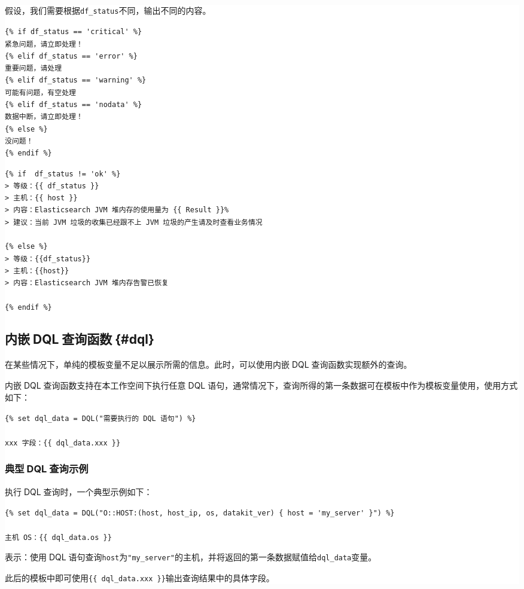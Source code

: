 假设，我们需要根据`df_status`不同，输出不同的内容。

```
{% if df_status == 'critical' %}
紧急问题，请立即处理！
{% elif df_status == 'error' %}
重要问题，请处理
{% elif df_status == 'warning' %}
可能有问题，有空处理
{% elif df_status == 'nodata' %}
数据中断，请立即处理！
{% else %}
没问题！
{% endif %}
```

```
{% if  df_status != 'ok' %}
> 等级：{{ df_status }}
> 主机：{{ host }}
> 内容：Elasticsearch JVM 堆内存的使用量为 {{ Result }}%
> 建议：当前 JVM 垃圾的收集已经跟不上 JVM 垃圾的产生请及时查看业务情况

{% else %}
> 等级：{{df_status}}
> 主机：{{host}}
> 内容：Elasticsearch JVM 堆内存告警已恢复

{% endif %}
```

## 内嵌 DQL 查询函数 {#dql}

在某些情况下，单纯的模板变量不足以展示所需的信息。此时，可以使用内嵌 DQL 查询函数实现额外的查询。

内嵌 DQL 查询函数支持在本工作空间下执行任意 DQL 语句，通常情况下，查询所得的第一条数据可在模板中作为模板变量使用，使用方式如下：

```
{% set dql_data = DQL("需要执行的 DQL 语句") %}

xxx 字段：{{ dql_data.xxx }}
```

### 典型 DQL 查询示例

执行 DQL 查询时，一个典型示例如下：

```
{% set dql_data = DQL("O::HOST:(host, host_ip, os, datakit_ver) { host = 'my_server' }") %}

主机 OS：{{ dql_data.os }}
```

表示：使用 DQL 语句查询`host`为`"my_server"`的主机，并将返回的第一条数据赋值给`dql_data`变量。

此后的模板中即可使用`{{ dql_data.xxx }}`输出查询结果中的具体字段。
